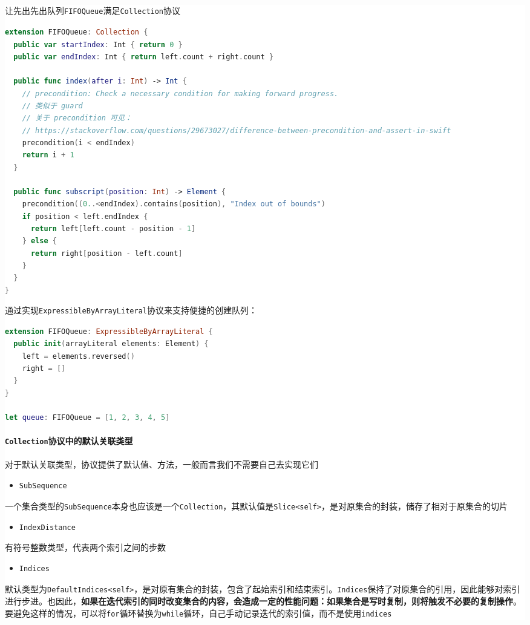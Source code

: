 让先出先出队列`FIFOQueue`满足`Collection`协议

```Swift
extension FIFOQueue: Collection {
  public var startIndex: Int { return 0 }
  public var endIndex: Int { return left.count + right.count }

  public func index(after i: Int) -> Int {
    // precondition: Check a necessary condition for making forward progress.
    // 类似于 guard
    // 关于 precondition 可见：
    // https://stackoverflow.com/questions/29673027/difference-between-precondition-and-assert-in-swift
    precondition(i < endIndex)
    return i + 1
  }

  public func subscript(position: Int) -> Element {
    precondition((0..<endIndex).contains(position), "Index out of bounds")
    if position < left.endIndex {
      return left[left.count - position - 1]
    } else {
      return right[position - left.count]
    }
  }
}
```

通过实现`ExpressibleByArrayLiteral`协议来支持便捷的创建队列：

```Swift
extension FIFOQueue: ExpressibleByArrayLiteral {
  public init(arrayLiteral elements: Element) {
    left = elements.reversed()
    right = []
  }
}

let queue: FIFOQueue = [1, 2, 3, 4, 5]
```

#### `Collection`协议中的默认关联类型

对于默认关联类型，协议提供了默认值、方法，一般而言我们不需要自己去实现它们

- `SubSequence`

一个集合类型的`SubSequence`本身也应该是一个`Collection`，其默认值是`Slice<self>`，是对原集合的封装，储存了相对于原集合的切片

- `IndexDistance`

有符号整数类型，代表两个索引之间的步数

- `Indices`

默认类型为`DefaultIndices<self>`，是对原有集合的封装，包含了起始索引和结束索引。`Indices`保持了对原集合的引用，因此能够对索引进行步进。也因此，**如果在迭代索引的同时改变集合的内容，会造成一定的性能问题：如果集合是写时复制，则将触发不必要的复制操作**。要避免这样的情况，可以将`for`循环替换为`while`循环，自己手动记录迭代的索引值，而不是使用`indices`
